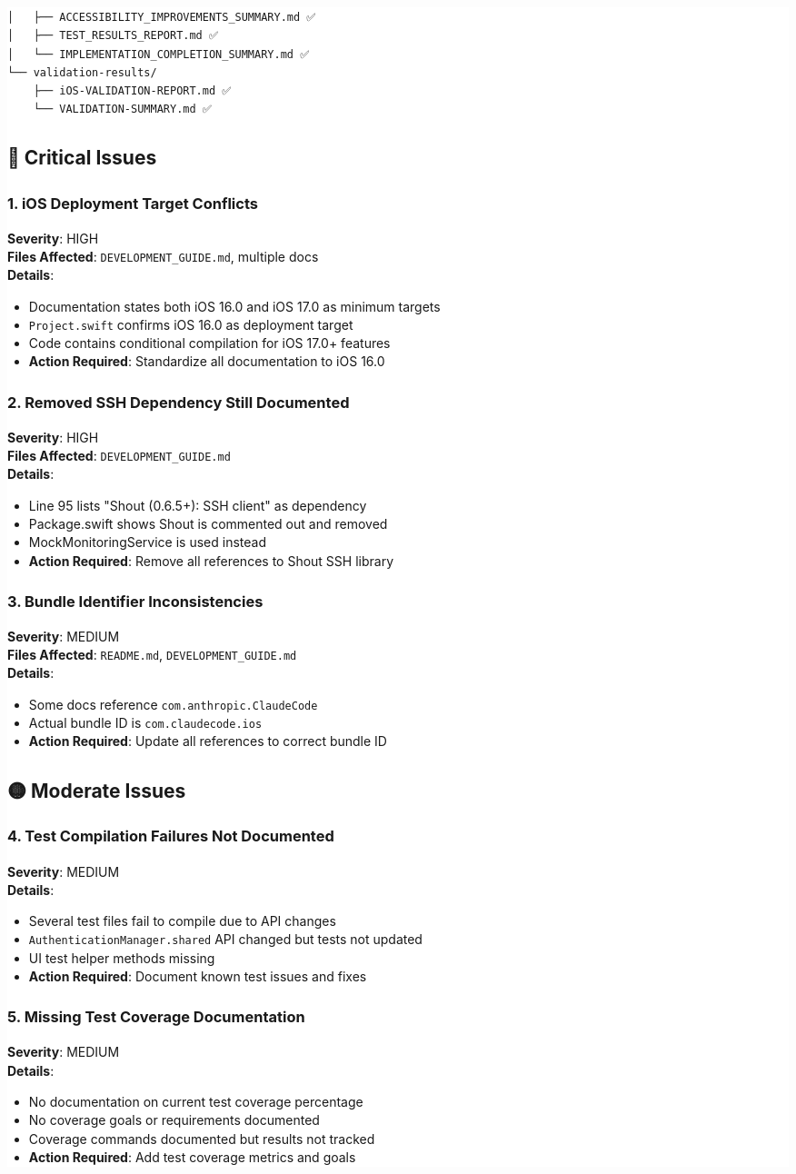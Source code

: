 ```
│   ├── ACCESSIBILITY_IMPROVEMENTS_SUMMARY.md ✅
│   ├── TEST_RESULTS_REPORT.md ✅
│   └── IMPLEMENTATION_COMPLETION_SUMMARY.md ✅
└── validation-results/
    ├── iOS-VALIDATION-REPORT.md ✅
    └── VALIDATION-SUMMARY.md ✅
```

## 🔴 Critical Issues

### 1. iOS Deployment Target Conflicts
**Severity**: HIGH  
**Files Affected**: `DEVELOPMENT_GUIDE.md`, multiple docs  
**Details**:
- Documentation states both iOS 16.0 and iOS 17.0 as minimum targets
- `Project.swift` confirms iOS 16.0 as deployment target
- Code contains conditional compilation for iOS 17.0+ features
- **Action Required**: Standardize all documentation to iOS 16.0

### 2. Removed SSH Dependency Still Documented
**Severity**: HIGH  
**Files Affected**: `DEVELOPMENT_GUIDE.md`  
**Details**:
- Line 95 lists "Shout (0.6.5+): SSH client" as dependency
- Package.swift shows Shout is commented out and removed
- MockMonitoringService is used instead
- **Action Required**: Remove all references to Shout SSH library

### 3. Bundle Identifier Inconsistencies
**Severity**: MEDIUM  
**Files Affected**: `README.md`, `DEVELOPMENT_GUIDE.md`  
**Details**:
- Some docs reference `com.anthropic.ClaudeCode`
- Actual bundle ID is `com.claudecode.ios`
- **Action Required**: Update all references to correct bundle ID

## 🟡 Moderate Issues

### 4. Test Compilation Failures Not Documented
**Severity**: MEDIUM  
**Details**:
- Several test files fail to compile due to API changes
- `AuthenticationManager.shared` API changed but tests not updated
- UI test helper methods missing
- **Action Required**: Document known test issues and fixes

### 5. Missing Test Coverage Documentation
**Severity**: MEDIUM  
**Details**:
- No documentation on current test coverage percentage
- No coverage goals or requirements documented
- Coverage commands documented but results not tracked
- **Action Required**: Add test coverage metrics and goals
